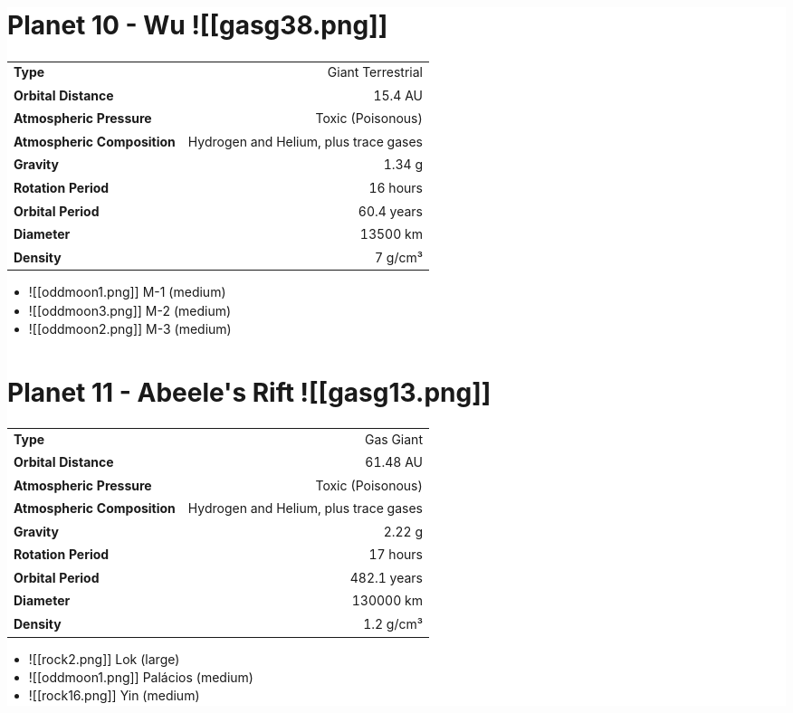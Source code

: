 
# Planet 10 - Wu ![[gasg38.png]]
|                             |                           |
| --------------------------- | -------------------------:|
| **Type**                    |             Giant Terrestrial |
| **Orbital Distance**        |   15.4 AU |
| **Atmospheric Pressure**    |       Toxic (Poisonous) |
| **Atmospheric Composition** |      Hydrogen and Helium, plus trace gases |
| **Gravity**                 |        1.34 g |
| **Rotation Period**         |  16 hours |
| **Orbital Period** | 60.4 years |
| **Diameter**                |      13500 km | 
| **Density**                 |    7 g/cm³ |



- ![[oddmoon1.png]] M-1 (medium)
- ![[oddmoon3.png]] M-2 (medium)
- ![[oddmoon2.png]] M-3 (medium)


# Planet 11 - Abeele's Rift ![[gasg13.png]]
|                             |                           |
| --------------------------- | -------------------------:|
| **Type**                    |             Gas Giant |
| **Orbital Distance**        |   61.48 AU |
| **Atmospheric Pressure**    |       Toxic (Poisonous) |
| **Atmospheric Composition** |      Hydrogen and Helium, plus trace gases |
| **Gravity**                 |        2.22 g |
| **Rotation Period**         |  17 hours |
| **Orbital Period** | 482.1 years |
| **Diameter**                |      130000 km | 
| **Density**                 |    1.2 g/cm³ |



- ![[rock2.png]] Lok (large)
- ![[oddmoon1.png]] Palácios (medium)
- ![[rock16.png]] Yin (medium)


